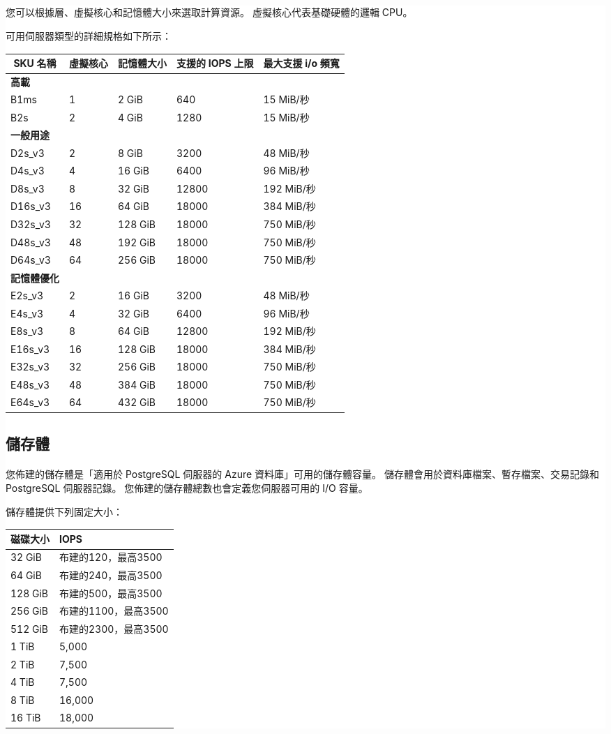 您可以根據層、虛擬核心和記憶體大小來選取計算資源。 虛擬核心代表基礎硬體的邏輯 CPU。

可用伺服器類型的詳細規格如下所示：

| SKU 名稱             | 虛擬核心 | 記憶體大小 | 支援的 IOPS 上限 | 最大支援 i/o 頻寬 |
|----------------------|--------|-------------|--------------------|-----------------------------|
| **高載**        |        |             |                    |                             |
| B1ms                 | 1      | 2 GiB       | 640                | 15 MiB/秒                  |
| B2s                  | 2      | 4 GiB       | 1280               | 15 MiB/秒                  |
| **一般用途**  |        |             |                    |                             |
| D2s_v3               | 2      | 8 GiB       | 3200               | 48 MiB/秒                  |
| D4s_v3               | 4      | 16 GiB      | 6400               | 96 MiB/秒                  |
| D8s_v3               | 8      | 32 GiB      | 12800              | 192 MiB/秒                 |
| D16s_v3              | 16     | 64 GiB      | 18000              | 384 MiB/秒                 |
| D32s_v3              | 32     | 128 GiB     | 18000              | 750 MiB/秒                 |
| D48s_v3              | 48     | 192 GiB     | 18000              | 750 MiB/秒                 |
| D64s_v3              | 64     | 256 GiB     | 18000              | 750 MiB/秒                 |
| **記憶體優化** |        |             |                    |                             |
| E2s_v3               | 2      | 16 GiB      | 3200               | 48 MiB/秒                  |
| E4s_v3               | 4      | 32 GiB      | 6400               | 96 MiB/秒                  |
| E8s_v3               | 8      | 64 GiB      | 12800              | 192 MiB/秒                 |
| E16s_v3              | 16     | 128 GiB     | 18000              | 384 MiB/秒                 |
| E32s_v3              | 32     | 256 GiB     | 18000              | 750 MiB/秒                 |
| E48s_v3              | 48     | 384 GiB     | 18000              | 750 MiB/秒                 |
| E64s_v3              | 64     | 432 GiB     | 18000              | 750 MiB/秒                 |

## <a name="storage"></a>儲存體

您佈建的儲存體是「適用於 PostgreSQL 伺服器的 Azure 資料庫」可用的儲存體容量。 儲存體會用於資料庫檔案、暫存檔案、交易記錄和 PostgreSQL 伺服器記錄。 您佈建的儲存體總數也會定義您伺服器可用的 I/O 容量。

儲存體提供下列固定大小：

| 磁碟大小 | IOPS |
|:---|:---|
| 32 GiB | 布建的120，最高3500 |
| 64 GiB | 布建的240，最高3500 |
| 128 GiB | 布建的500，最高3500 |
| 256 GiB | 布建的1100，最高3500 |
| 512 GiB | 布建的2300，最高3500 |
| 1 TiB | 5,000 |
| 2 TiB | 7,500 |
| 4 TiB | 7,500 |
| 8 TiB | 16,000 |
| 16 TiB | 18,000 |